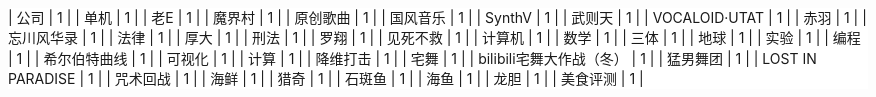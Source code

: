 | 公司 | 1 |
| 单机 | 1 |
| 老E | 1 |
| 魔界村 | 1 |
| 原创歌曲 | 1 |
| 国风音乐 | 1 |
| SynthV | 1 |
| 武则天 | 1 |
| VOCALOID·UTAT | 1 |
| 赤羽 | 1 |
| 忘川风华录 | 1 |
| 法律 | 1 |
| 厚大 | 1 |
| 刑法 | 1 |
| 罗翔 | 1 |
| 见死不救 | 1 |
| 计算机 | 1 |
| 数学 | 1 |
| 三体 | 1 |
| 地球 | 1 |
| 实验 | 1 |
| 编程 | 1 |
| 希尔伯特曲线 | 1 |
| 可视化 | 1 |
| 计算 | 1 |
| 降维打击 | 1 |
| 宅舞 | 1 |
| bilibili宅舞大作战（冬） | 1 |
| 猛男舞团 | 1 |
| LOST IN PARADISE | 1 |
| 咒术回战 | 1 |
| 海鲜 | 1 |
| 猎奇 | 1 |
| 石斑鱼 | 1 |
| 海鱼 | 1 |
| 龙胆 | 1 |
| 美食评测 | 1 |